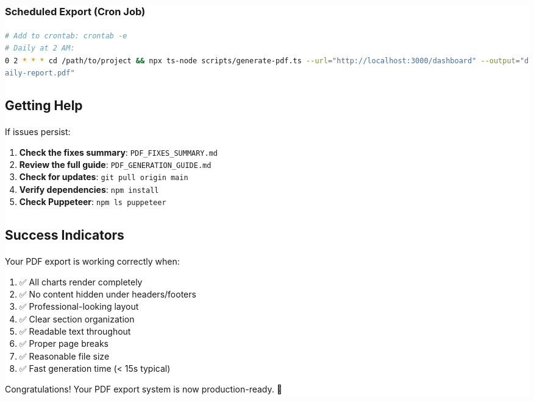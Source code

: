 ### Scheduled Export (Cron Job)

```bash
# Add to crontab: crontab -e
# Daily at 2 AM:
0 2 * * * cd /path/to/project && npx ts-node scripts/generate-pdf.ts --url="http://localhost:3000/dashboard" --output="daily-report.pdf"
```

## Getting Help

If issues persist:

1. **Check the fixes summary**: `PDF_FIXES_SUMMARY.md`
2. **Review the full guide**: `PDF_GENERATION_GUIDE.md`
3. **Check for updates**: `git pull origin main`
4. **Verify dependencies**: `npm install`
5. **Check Puppeteer**: `npm ls puppeteer`

## Success Indicators

Your PDF export is working correctly when:

1. ✅ All charts render completely
2. ✅ No content hidden under headers/footers
3. ✅ Professional-looking layout
4. ✅ Clear section organization
5. ✅ Readable text throughout
6. ✅ Proper page breaks
7. ✅ Reasonable file size
8. ✅ Fast generation time (< 15s typical)

Congratulations! Your PDF export system is now production-ready. 🎉
